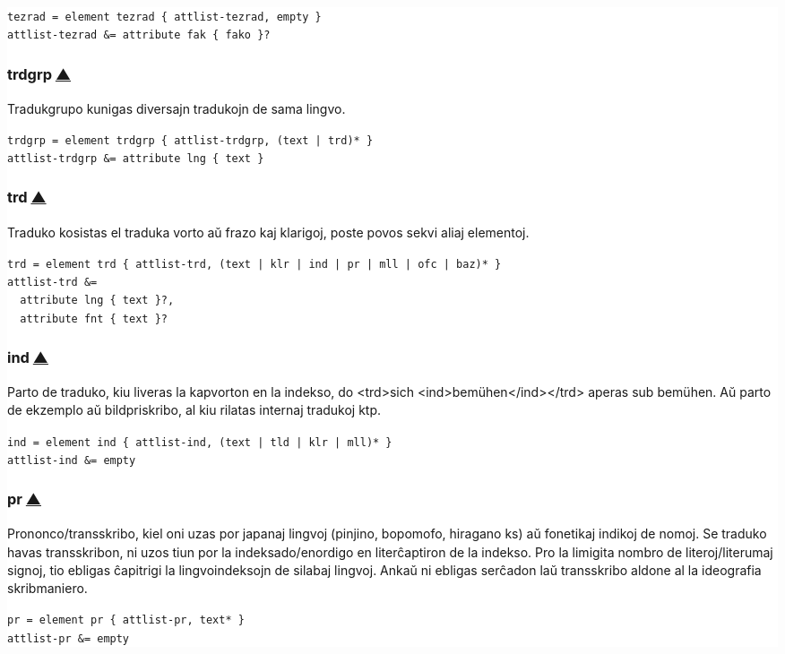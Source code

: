 
```
tezrad = element tezrad { attlist-tezrad, empty }
attlist-tezrad &= attribute fak { fako }?
```

### trdgrp <a href="#enhavo">▲</a>


Tradukgrupo kunigas diversajn tradukojn de
sama lingvo.


```
trdgrp = element trdgrp { attlist-trdgrp, (text | trd)* }
attlist-trdgrp &= attribute lng { text }
```

### trd <a href="#enhavo">▲</a>


Traduko kosistas el traduka vorto aŭ frazo
kaj klarigoj, poste povos sekvi aliaj elementoj.


```
trd = element trd { attlist-trd, (text | klr | ind | pr | mll | ofc | baz)* }
attlist-trd &=
  attribute lng { text }?,
  attribute fnt { text }?
```

### ind <a href="#enhavo">▲</a>


Parto de traduko, kiu liveras la kapvorton en la
indekso, do &lt;trd&gt;sich &lt;ind&gt;bem&uuml;hen&lt;/ind&gt;&lt;/trd&gt;
aperas sub bem&uuml;hen. Aŭ parto de ekzemplo aŭ bildpriskribo, al
kiu rilatas internaj tradukoj ktp.


```
ind = element ind { attlist-ind, (text | tld | klr | mll)* }
attlist-ind &= empty
```

### pr <a href="#enhavo">▲</a>


Prononco/transskribo, kiel oni uzas por japanaj lingvoj (pinjino, bopomofo, hiragano ks)
aŭ fonetikaj indikoj de nomoj.
Se traduko havas transskribon, ni uzos tiun por la indeksado/enordigo en literĉaptiron de la indekso.
Pro la limigita nombro de literoj/literumaj signoj, tio ebligas ĉapitrigi la lingvoindeksojn de
silabaj lingvoj. Ankaŭ ni ebligas serĉadon laŭ transskribo aldone al la ideografia skribmaniero.


```
pr = element pr { attlist-pr, text* }
attlist-pr &= empty
```
